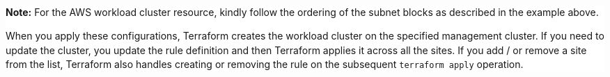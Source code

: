 **Note:**
For the AWS workload cluster resource, kindly follow the ordering of the subnet blocks as described in the example above.

When you apply these configurations, Terraform creates the workload cluster on the specified management cluster.
If you need to update the cluster, you update the rule definition and then Terraform applies it across all the sites.
If you add / or remove a site from the list, Terraform also handles creating or removing the rule on the subsequent `terraform apply` operation.